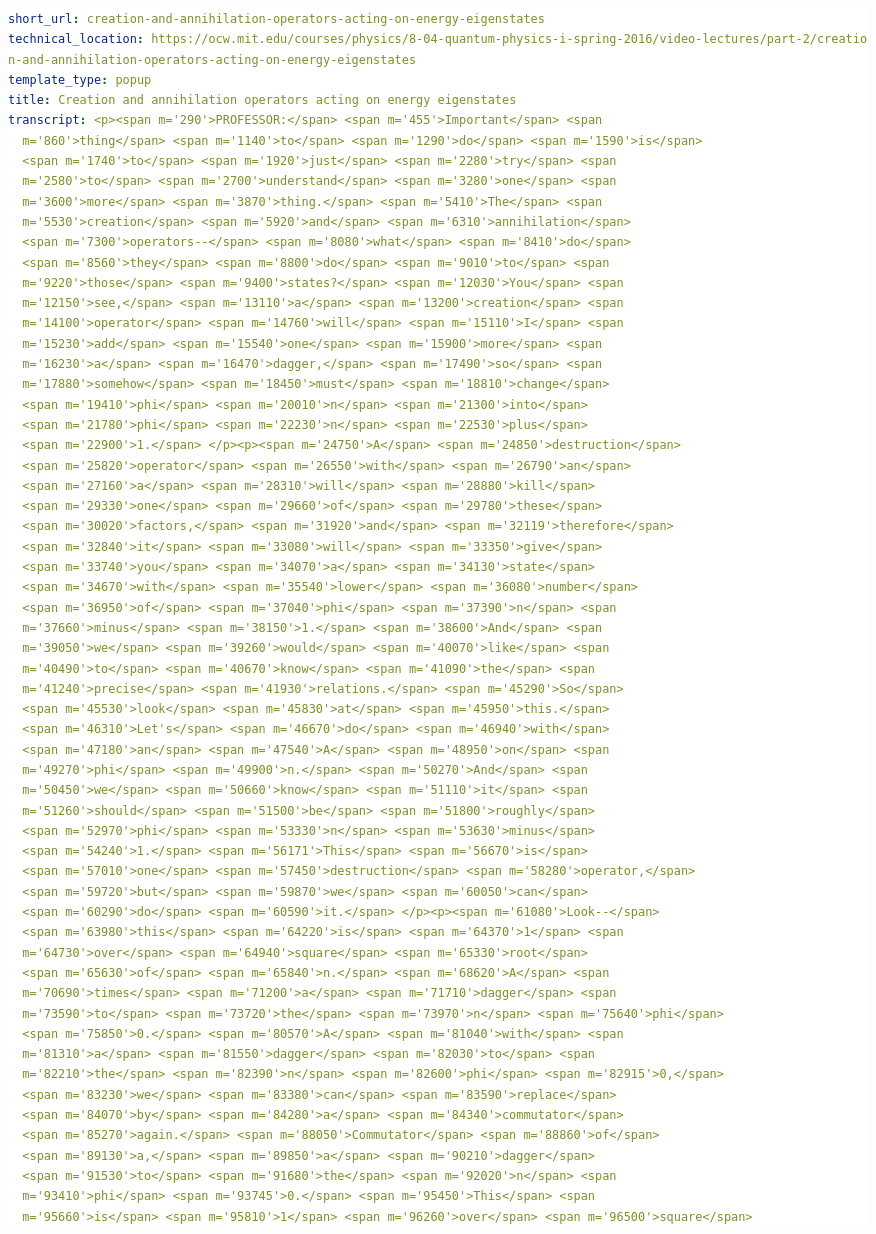 ```yaml
short_url: creation-and-annihilation-operators-acting-on-energy-eigenstates
technical_location: https://ocw.mit.edu/courses/physics/8-04-quantum-physics-i-spring-2016/video-lectures/part-2/creation-and-annihilation-operators-acting-on-energy-eigenstates
template_type: popup
title: Creation and annihilation operators acting on energy eigenstates
transcript: <p><span m='290'>PROFESSOR:</span> <span m='455'>Important</span> <span
  m='860'>thing</span> <span m='1140'>to</span> <span m='1290'>do</span> <span m='1590'>is</span>
  <span m='1740'>to</span> <span m='1920'>just</span> <span m='2280'>try</span> <span
  m='2580'>to</span> <span m='2700'>understand</span> <span m='3280'>one</span> <span
  m='3600'>more</span> <span m='3870'>thing.</span> <span m='5410'>The</span> <span
  m='5530'>creation</span> <span m='5920'>and</span> <span m='6310'>annihilation</span>
  <span m='7300'>operators--</span> <span m='8080'>what</span> <span m='8410'>do</span>
  <span m='8560'>they</span> <span m='8800'>do</span> <span m='9010'>to</span> <span
  m='9220'>those</span> <span m='9400'>states?</span> <span m='12030'>You</span> <span
  m='12150'>see,</span> <span m='13110'>a</span> <span m='13200'>creation</span> <span
  m='14100'>operator</span> <span m='14760'>will</span> <span m='15110'>I</span> <span
  m='15230'>add</span> <span m='15540'>one</span> <span m='15900'>more</span> <span
  m='16230'>a</span> <span m='16470'>dagger,</span> <span m='17490'>so</span> <span
  m='17880'>somehow</span> <span m='18450'>must</span> <span m='18810'>change</span>
  <span m='19410'>phi</span> <span m='20010'>n</span> <span m='21300'>into</span>
  <span m='21780'>phi</span> <span m='22230'>n</span> <span m='22530'>plus</span>
  <span m='22900'>1.</span> </p><p><span m='24750'>A</span> <span m='24850'>destruction</span>
  <span m='25820'>operator</span> <span m='26550'>with</span> <span m='26790'>an</span>
  <span m='27160'>a</span> <span m='28310'>will</span> <span m='28880'>kill</span>
  <span m='29330'>one</span> <span m='29660'>of</span> <span m='29780'>these</span>
  <span m='30020'>factors,</span> <span m='31920'>and</span> <span m='32119'>therefore</span>
  <span m='32840'>it</span> <span m='33080'>will</span> <span m='33350'>give</span>
  <span m='33740'>you</span> <span m='34070'>a</span> <span m='34130'>state</span>
  <span m='34670'>with</span> <span m='35540'>lower</span> <span m='36080'>number</span>
  <span m='36950'>of</span> <span m='37040'>phi</span> <span m='37390'>n</span> <span
  m='37660'>minus</span> <span m='38150'>1.</span> <span m='38600'>And</span> <span
  m='39050'>we</span> <span m='39260'>would</span> <span m='40070'>like</span> <span
  m='40490'>to</span> <span m='40670'>know</span> <span m='41090'>the</span> <span
  m='41240'>precise</span> <span m='41930'>relations.</span> <span m='45290'>So</span>
  <span m='45530'>look</span> <span m='45830'>at</span> <span m='45950'>this.</span>
  <span m='46310'>Let's</span> <span m='46670'>do</span> <span m='46940'>with</span>
  <span m='47180'>an</span> <span m='47540'>A</span> <span m='48950'>on</span> <span
  m='49270'>phi</span> <span m='49900'>n.</span> <span m='50270'>And</span> <span
  m='50450'>we</span> <span m='50660'>know</span> <span m='51110'>it</span> <span
  m='51260'>should</span> <span m='51500'>be</span> <span m='51800'>roughly</span>
  <span m='52970'>phi</span> <span m='53330'>n</span> <span m='53630'>minus</span>
  <span m='54240'>1.</span> <span m='56171'>This</span> <span m='56670'>is</span>
  <span m='57010'>one</span> <span m='57450'>destruction</span> <span m='58280'>operator,</span>
  <span m='59720'>but</span> <span m='59870'>we</span> <span m='60050'>can</span>
  <span m='60290'>do</span> <span m='60590'>it.</span> </p><p><span m='61080'>Look--</span>
  <span m='63980'>this</span> <span m='64220'>is</span> <span m='64370'>1</span> <span
  m='64730'>over</span> <span m='64940'>square</span> <span m='65330'>root</span>
  <span m='65630'>of</span> <span m='65840'>n.</span> <span m='68620'>A</span> <span
  m='70690'>times</span> <span m='71200'>a</span> <span m='71710'>dagger</span> <span
  m='73590'>to</span> <span m='73720'>the</span> <span m='73970'>n</span> <span m='75640'>phi</span>
  <span m='75850'>0.</span> <span m='80570'>A</span> <span m='81040'>with</span> <span
  m='81310'>a</span> <span m='81550'>dagger</span> <span m='82030'>to</span> <span
  m='82210'>the</span> <span m='82390'>n</span> <span m='82600'>phi</span> <span m='82915'>0,</span>
  <span m='83230'>we</span> <span m='83380'>can</span> <span m='83590'>replace</span>
  <span m='84070'>by</span> <span m='84280'>a</span> <span m='84340'>commutator</span>
  <span m='85270'>again.</span> <span m='88050'>Commutator</span> <span m='88860'>of</span>
  <span m='89130'>a,</span> <span m='89850'>a</span> <span m='90210'>dagger</span>
  <span m='91530'>to</span> <span m='91680'>the</span> <span m='92020'>n</span> <span
  m='93410'>phi</span> <span m='93745'>0.</span> <span m='95450'>This</span> <span
  m='95660'>is</span> <span m='95810'>1</span> <span m='96260'>over</span> <span m='96500'>square</span>
```